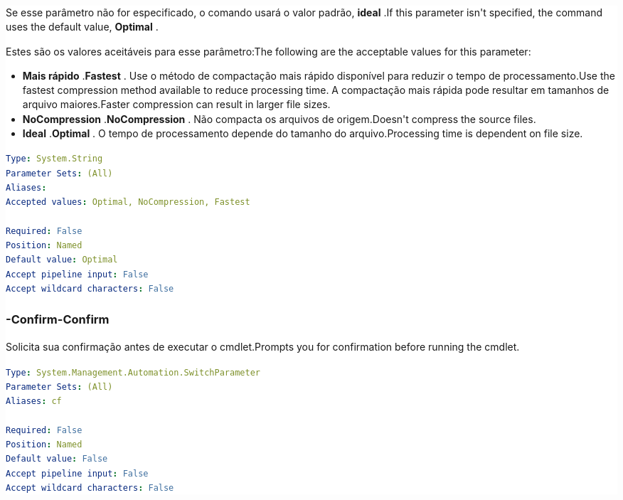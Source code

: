 <span data-ttu-id="e2357-198">Se esse parâmetro não for especificado, o comando usará o valor padrão, **ideal** .</span><span class="sxs-lookup"><span data-stu-id="e2357-198">If this parameter isn't specified, the command uses the default value, **Optimal** .</span></span>

<span data-ttu-id="e2357-199">Estes são os valores aceitáveis para esse parâmetro:</span><span class="sxs-lookup"><span data-stu-id="e2357-199">The following are the acceptable values for this parameter:</span></span>

- <span data-ttu-id="e2357-200">**Mais rápido** .</span><span class="sxs-lookup"><span data-stu-id="e2357-200">**Fastest** .</span></span> <span data-ttu-id="e2357-201">Use o método de compactação mais rápido disponível para reduzir o tempo de processamento.</span><span class="sxs-lookup"><span data-stu-id="e2357-201">Use the fastest compression method available to reduce processing time.</span></span> <span data-ttu-id="e2357-202">A compactação mais rápida pode resultar em tamanhos de arquivo maiores.</span><span class="sxs-lookup"><span data-stu-id="e2357-202">Faster compression can result in larger file sizes.</span></span>
- <span data-ttu-id="e2357-203">**NoCompression** .</span><span class="sxs-lookup"><span data-stu-id="e2357-203">**NoCompression** .</span></span> <span data-ttu-id="e2357-204">Não compacta os arquivos de origem.</span><span class="sxs-lookup"><span data-stu-id="e2357-204">Doesn't compress the source files.</span></span>
- <span data-ttu-id="e2357-205">**Ideal** .</span><span class="sxs-lookup"><span data-stu-id="e2357-205">**Optimal** .</span></span> <span data-ttu-id="e2357-206">O tempo de processamento depende do tamanho do arquivo.</span><span class="sxs-lookup"><span data-stu-id="e2357-206">Processing time is dependent on file size.</span></span>

```yaml
Type: System.String
Parameter Sets: (All)
Aliases:
Accepted values: Optimal, NoCompression, Fastest

Required: False
Position: Named
Default value: Optimal
Accept pipeline input: False
Accept wildcard characters: False
```

### <span data-ttu-id="e2357-207">-Confirm</span><span class="sxs-lookup"><span data-stu-id="e2357-207">-Confirm</span></span>

<span data-ttu-id="e2357-208">Solicita sua confirmação antes de executar o cmdlet.</span><span class="sxs-lookup"><span data-stu-id="e2357-208">Prompts you for confirmation before running the cmdlet.</span></span>

```yaml
Type: System.Management.Automation.SwitchParameter
Parameter Sets: (All)
Aliases: cf

Required: False
Position: Named
Default value: False
Accept pipeline input: False
Accept wildcard characters: False
```
